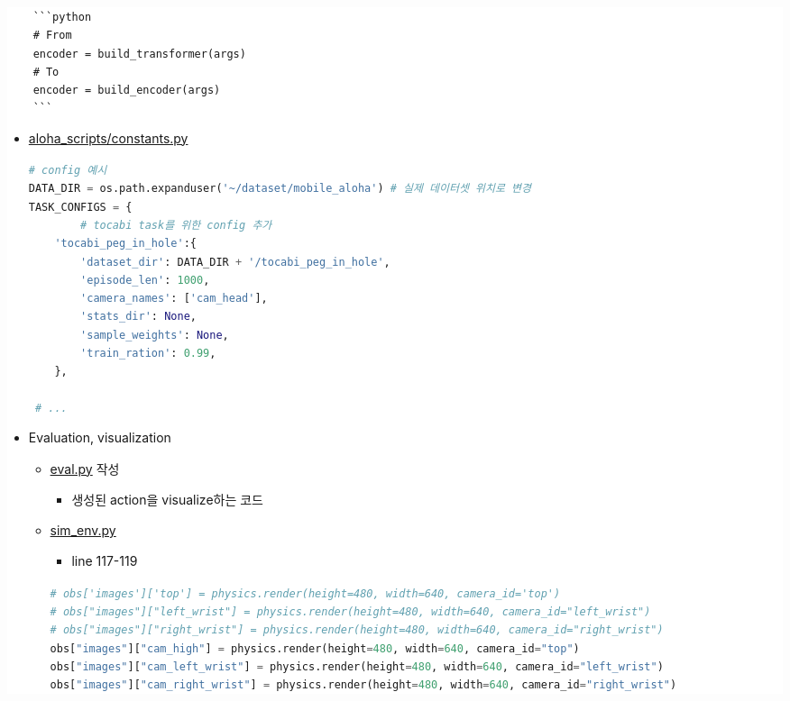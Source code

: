         ```python
        # From
        encoder = build_transformer(args)
        # To
        encoder = build_encoder(args)
        ```
        
- [aloha_scripts/constants.py](./aloha_scripts/constants.py)
    
    ```python
    # config 예시
    DATA_DIR = os.path.expanduser('~/dataset/mobile_aloha') # 실제 데이터셋 위치로 변경
    TASK_CONFIGS = {
    		# tocabi task를 위한 config 추가
        'tocabi_peg_in_hole':{
            'dataset_dir': DATA_DIR + '/tocabi_peg_in_hole',
            'episode_len': 1000,
            'camera_names': ['cam_head'],
            'stats_dir': None,
            'sample_weights': None,
            'train_ration': 0.99,
        },
        
     # ...
    ```
    
- Evaluation, visualization
    - [eval.py](./eval.py) 작성
        - 생성된 action을 visualize하는 코드
        
    - [sim_env.py](./sim_env.py)
        - line 117-119
        
        ```python
        # obs['images']['top'] = physics.render(height=480, width=640, camera_id='top')
        # obs["images"]["left_wrist"] = physics.render(height=480, width=640, camera_id="left_wrist")
        # obs["images"]["right_wrist"] = physics.render(height=480, width=640, camera_id="right_wrist")
        obs["images"]["cam_high"] = physics.render(height=480, width=640, camera_id="top")
        obs["images"]["cam_left_wrist"] = physics.render(height=480, width=640, camera_id="left_wrist")
        obs["images"]["cam_right_wrist"] = physics.render(height=480, width=640, camera_id="right_wrist")
        ```
